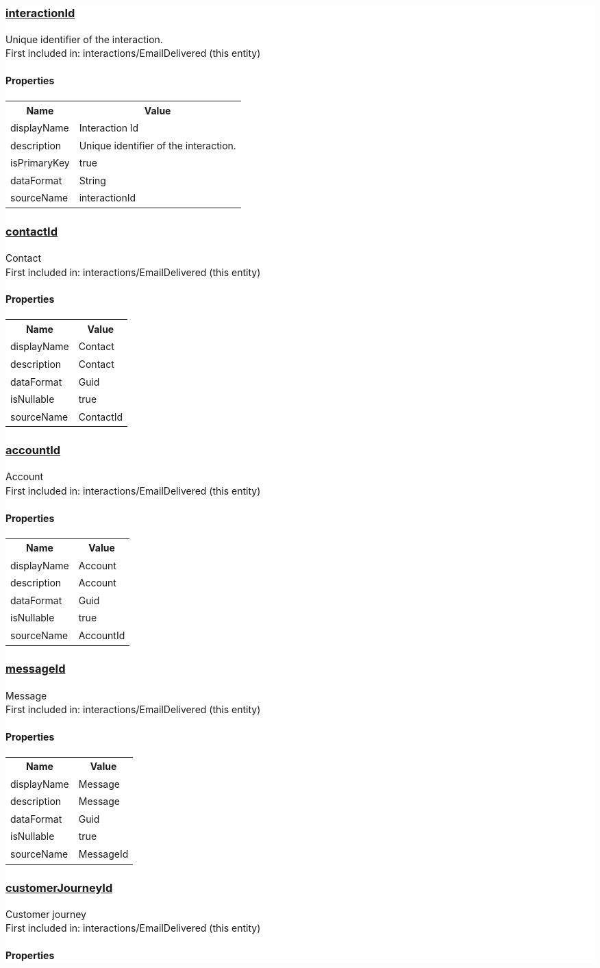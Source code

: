### <a href=#interactionId name="interactionId">interactionId</a>

Unique identifier of the interaction.  
First included in: interactions/EmailDelivered (this entity)  

#### Properties

<table><tr><th>Name</th><th>Value</th></tr><tr><td>displayName</td><td>Interaction Id</td></tr><tr><td>description</td><td>Unique identifier of the interaction.</td></tr><tr><td>isPrimaryKey</td><td>true</td></tr><tr><td>dataFormat</td><td>String</td></tr><tr><td>sourceName</td><td>interactionId</td></tr></table>

### <a href=#contactId name="contactId">contactId</a>

Contact  
First included in: interactions/EmailDelivered (this entity)  

#### Properties

<table><tr><th>Name</th><th>Value</th></tr><tr><td>displayName</td><td>Contact</td></tr><tr><td>description</td><td>Contact</td></tr><tr><td>dataFormat</td><td>Guid</td></tr><tr><td>isNullable</td><td>true</td></tr><tr><td>sourceName</td><td>ContactId</td></tr></table>

### <a href=#accountId name="accountId">accountId</a>

Account  
First included in: interactions/EmailDelivered (this entity)  

#### Properties

<table><tr><th>Name</th><th>Value</th></tr><tr><td>displayName</td><td>Account</td></tr><tr><td>description</td><td>Account</td></tr><tr><td>dataFormat</td><td>Guid</td></tr><tr><td>isNullable</td><td>true</td></tr><tr><td>sourceName</td><td>AccountId</td></tr></table>

### <a href=#messageId name="messageId">messageId</a>

Message  
First included in: interactions/EmailDelivered (this entity)  

#### Properties

<table><tr><th>Name</th><th>Value</th></tr><tr><td>displayName</td><td>Message</td></tr><tr><td>description</td><td>Message</td></tr><tr><td>dataFormat</td><td>Guid</td></tr><tr><td>isNullable</td><td>true</td></tr><tr><td>sourceName</td><td>MessageId</td></tr></table>

### <a href=#customerJourneyId name="customerJourneyId">customerJourneyId</a>

Customer journey  
First included in: interactions/EmailDelivered (this entity)  

#### Properties
